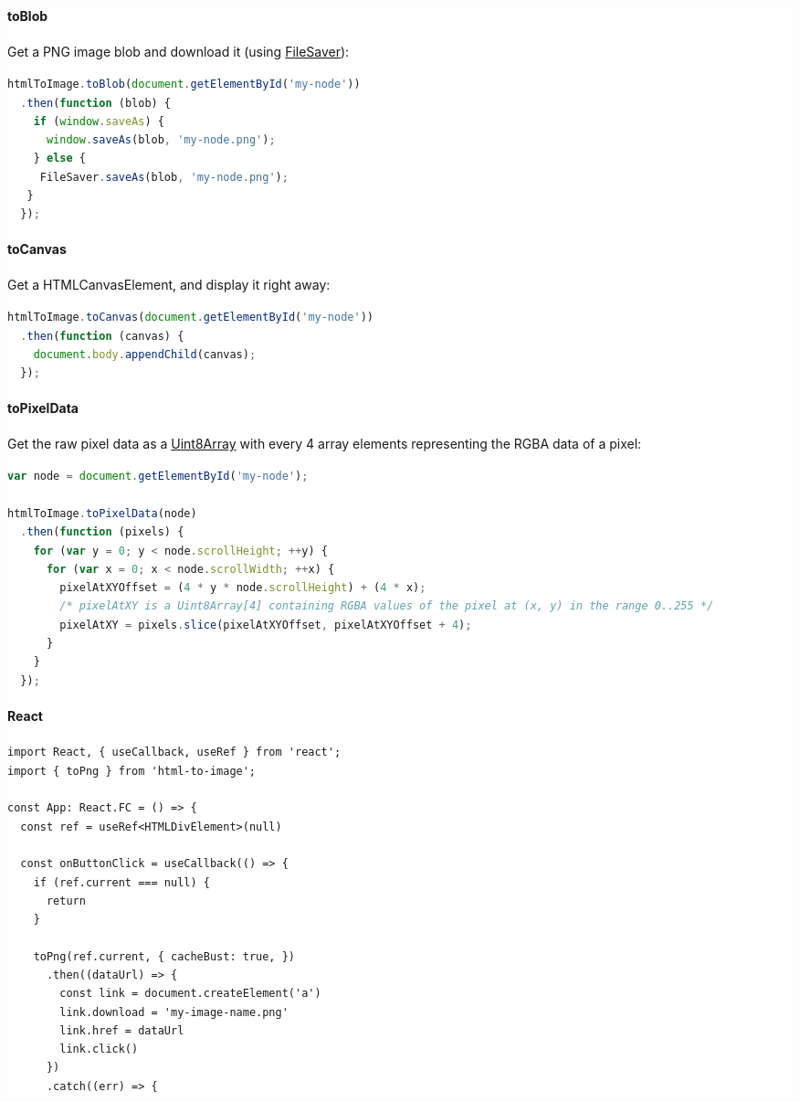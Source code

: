 #### toBlob
Get a PNG image blob and download it (using [FileSaver](https://github.com/eligrey/FileSaver.js)):

```js
htmlToImage.toBlob(document.getElementById('my-node'))
  .then(function (blob) {
    if (window.saveAs) {
      window.saveAs(blob, 'my-node.png');
    } else {
     FileSaver.saveAs(blob, 'my-node.png');
   }
  });
```

#### toCanvas
Get a HTMLCanvasElement, and display it right away:

```js
htmlToImage.toCanvas(document.getElementById('my-node'))
  .then(function (canvas) {
    document.body.appendChild(canvas);
  });
```

#### toPixelData
Get the raw pixel data as a [Uint8Array](https://developer.mozilla.org/en-US/docs/Web/JavaScript/Reference/Global_Objects/Uint8Array) with every 4 array elements representing the RGBA data of a pixel:

```js
var node = document.getElementById('my-node');

htmlToImage.toPixelData(node)
  .then(function (pixels) {
    for (var y = 0; y < node.scrollHeight; ++y) {
      for (var x = 0; x < node.scrollWidth; ++x) {
        pixelAtXYOffset = (4 * y * node.scrollHeight) + (4 * x);
        /* pixelAtXY is a Uint8Array[4] containing RGBA values of the pixel at (x, y) in the range 0..255 */
        pixelAtXY = pixels.slice(pixelAtXYOffset, pixelAtXYOffset + 4);
      }
    }
  });
```

#### React
```tsx
import React, { useCallback, useRef } from 'react';
import { toPng } from 'html-to-image';

const App: React.FC = () => {
  const ref = useRef<HTMLDivElement>(null)

  const onButtonClick = useCallback(() => {
    if (ref.current === null) {
      return
    }

    toPng(ref.current, { cacheBust: true, })
      .then((dataUrl) => {
        const link = document.createElement('a')
        link.download = 'my-image-name.png'
        link.href = dataUrl
        link.click()
      })
      .catch((err) => {
```